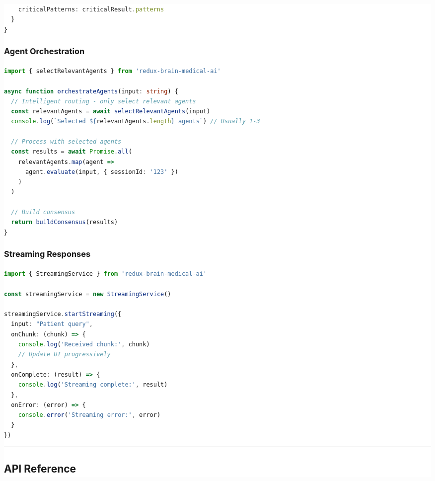 ```typescript
    criticalPatterns: criticalResult.patterns
  }
}
```

### Agent Orchestration

```typescript
import { selectRelevantAgents } from 'redux-brain-medical-ai'

async function orchestrateAgents(input: string) {
  // Intelligent routing - only select relevant agents
  const relevantAgents = await selectRelevantAgents(input)
  console.log(`Selected ${relevantAgents.length} agents`) // Usually 1-3

  // Process with selected agents
  const results = await Promise.all(
    relevantAgents.map(agent =>
      agent.evaluate(input, { sessionId: '123' })
    )
  )

  // Build consensus
  return buildConsensus(results)
}
```

### Streaming Responses

```typescript
import { StreamingService } from 'redux-brain-medical-ai'

const streamingService = new StreamingService()

streamingService.startStreaming({
  input: "Patient query",
  onChunk: (chunk) => {
    console.log('Received chunk:', chunk)
    // Update UI progressively
  },
  onComplete: (result) => {
    console.log('Streaming complete:', result)
  },
  onError: (error) => {
    console.error('Streaming error:', error)
  }
})
```

---

## API Reference
